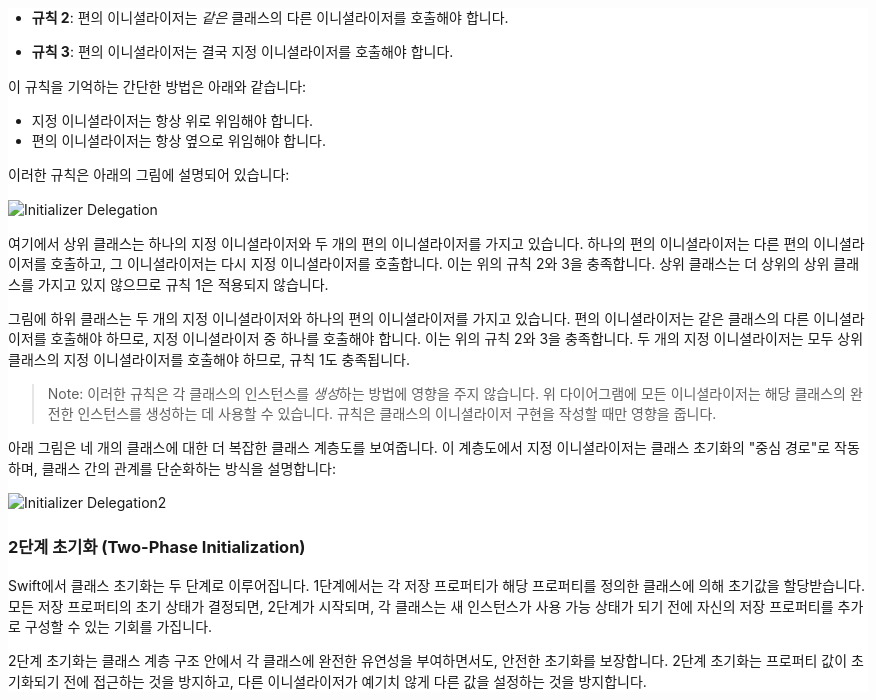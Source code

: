 - **규칙 2**:
  편의 이니셜라이저는 *같은* 클래스의 다른 이니셜라이저를 호출해야 합니다.

- **규칙 3**:
  편의 이니셜라이저는 결국 지정 이니셜라이저를 호출해야 합니다.

이 규칙을 기억하는 간단한 방법은 아래와 같습니다:

- 지정 이니셜라이저는 항상 위로 위임해야 합니다.
- 편의 이니셜라이저는 항상 옆으로 위임해야 합니다.

이러한 규칙은 아래의 그림에 설명되어 있습니다:

![Initializer Delegation](../.gitbook/assets/initializerDelegation01_2x~dark.png)

여기에서 상위 클래스는 하나의 지정 이니셜라이저와 두 개의 편의 이니셜라이저를 가지고 있습니다.
하나의 편의 이니셜라이저는 다른 편의 이니셜라이저를 호출하고,
그 이니셜라이저는 다시 지정 이니셜라이저를 호출합니다.
이는 위의 규칙 2와 3을 충족합니다.
상위 클래스는 더 상위의 상위 클래스를 가지고 있지 않으므로 규칙 1은 적용되지 않습니다.

그림에 하위 클래스는 두 개의 지정 이니셜라이저와 하나의 편의 이니셜라이저를 가지고 있습니다.
편의 이니셜라이저는 같은 클래스의 다른 이니셜라이저를 호출해야 하므로,
지정 이니셜라이저 중 하나를 호출해야 합니다.
이는 위의 규칙 2와 3을 충족합니다.
두 개의 지정 이니셜라이저는 모두 상위 클래스의 지정 이니셜라이저를 호출해야 하므로,
규칙 1도 충족됩니다.

> Note: 이러한 규칙은 각 클래스의 인스턴스를 *생성*하는 방법에 영향을 주지 않습니다.
> 위 다이어그램에 모든 이니셜라이저는
> 해당 클래스의 완전한 인스턴스를 생성하는 데 사용할 수 있습니다.
> 규칙은 클래스의 이니셜라이저 구현을 작성할 때만 영향을 줍니다.

아래 그림은 네 개의 클래스에 대한 더 복잡한 클래스 계층도를 보여줍니다.
이 계층도에서 지정 이니셜라이저는
클래스 초기화의 "중심 경로"로 작동하며,
클래스 간의 관계를 단순화하는 방식을 설명합니다:

![Initializer Delegation2](../.gitbook/assets/initializerDelegation02_2x~dark.png)

### 2단계 초기화 (Two-Phase Initialization)

Swift에서 클래스 초기화는 두 단계로 이루어집니다.
1단계에서는 각 저장 프로퍼티가 해당 프로퍼티를 정의한 클래스에 의해
초기값을 할당받습니다.
모든 저장 프로퍼티의 초기 상태가 결정되면,
2단계가 시작되며,
각 클래스는 새 인스턴스가 사용 가능 상태가 되기 전에
자신의 저장 프로퍼티를 추가로 구성할 수 있는 기회를 가집니다.

2단계 초기화는 클래스 계층 구조 안에서 각 클래스에 완전한 유연성을 부여하면서도,
안전한 초기화를 보장합니다.
2단계 초기화는 프로퍼티 값이 초기화되기 전에
접근하는 것을 방지하고,
다른 이니셜라이저가
예기치 않게 다른 값을 설정하는 것을 방지합니다.
